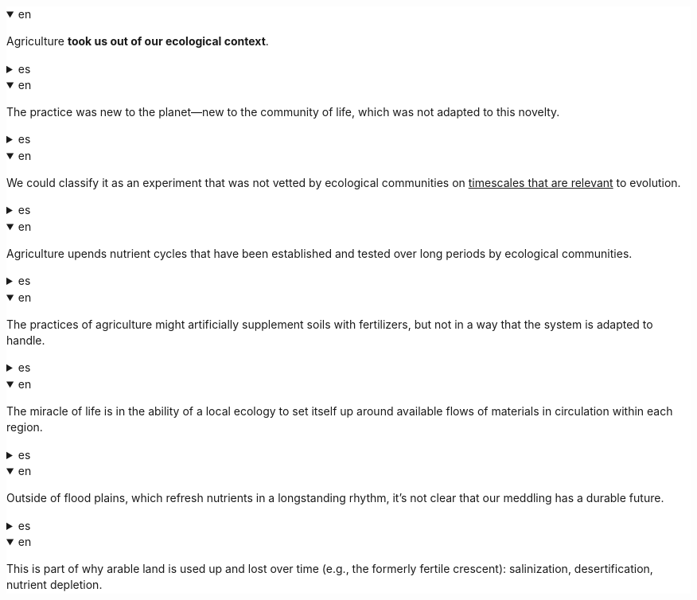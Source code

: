 <details open><summary>en</summary>

Agriculture **took us out of our ecological context**.
</details>

<details><summary>es</summary></details>

<details open><summary>en</summary>

The practice was new to the planet—new to the community of life, which was not adapted to this novelty.
</details>

<details><summary>es</summary></details>

<details open><summary>en</summary>

We could classify it as an experiment that was not vetted by ecological communities on [timescales that are relevant](https://dothemath.ucsd.edu/2024/02/sustainable-timescales/) to evolution.
</details>

<details><summary>es</summary></details>

<details open><summary>en</summary>

Agriculture upends nutrient cycles that have been established and tested over long periods by ecological communities.
</details>

<details><summary>es</summary></details>

<details open><summary>en</summary>

The practices of agriculture might artificially supplement soils with fertilizers, but not in a way that the system is adapted to handle.
</details>

<details><summary>es</summary></details>

<details open><summary>en</summary>

The miracle of life is in the ability of a local ecology to set itself up around available flows of materials in circulation within each region.
</details>

<details><summary>es</summary></details>

<details open><summary>en</summary>

Outside of flood plains, which refresh nutrients in a longstanding rhythm, it’s not clear that our meddling has a durable future.
</details>

<details><summary>es</summary></details>

<details open><summary>en</summary>

This is part of why arable land is used up and lost over time (e.g., the formerly fertile crescent): salinization, desertification, nutrient depletion.
</details>
